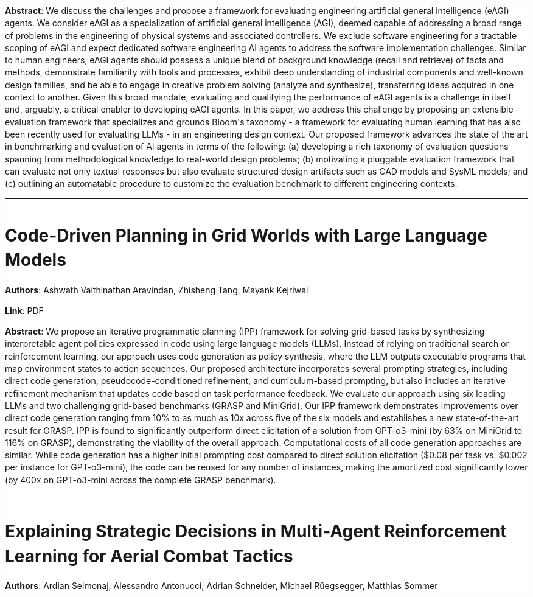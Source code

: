 **Abstract**: We discuss the challenges and propose a framework for evaluating engineering artificial general intelligence (eAGI) agents. We consider eAGI as a specialization of artificial general intelligence (AGI), deemed capable of addressing a broad range of problems in the engineering of physical systems and associated controllers. We exclude software engineering for a tractable scoping of eAGI and expect dedicated software engineering AI agents to address the software implementation challenges. Similar to human engineers, eAGI agents should possess a unique blend of background knowledge (recall and retrieve) of facts and methods, demonstrate familiarity with tools and processes, exhibit deep understanding of industrial components and well-known design families, and be able to engage in creative problem solving (analyze and synthesize), transferring ideas acquired in one context to another. Given this broad mandate, evaluating and qualifying the performance of eAGI agents is a challenge in itself and, arguably, a critical enabler to developing eAGI agents. In this paper, we address this challenge by proposing an extensible evaluation framework that specializes and grounds Bloom's taxonomy - a framework for evaluating human learning that has also been recently used for evaluating LLMs - in an engineering design context. Our proposed framework advances the state of the art in benchmarking and evaluation of AI agents in terms of the following: (a) developing a rich taxonomy of evaluation questions spanning from methodological knowledge to real-world design problems; (b) motivating a pluggable evaluation framework that can evaluate not only textual responses but also evaluate structured design artifacts such as CAD models and SysML models; and (c) outlining an automatable procedure to customize the evaluation benchmark to different engineering contexts. 

---
# Code-Driven Planning in Grid Worlds with Large Language Models 

**Authors**: Ashwath Vaithinathan Aravindan, Zhisheng Tang, Mayank Kejriwal  

**Link**: [PDF](https://arxiv.org/pdf/2505.10749)  

**Abstract**: We propose an iterative programmatic planning (IPP) framework for solving grid-based tasks by synthesizing interpretable agent policies expressed in code using large language models (LLMs). Instead of relying on traditional search or reinforcement learning, our approach uses code generation as policy synthesis, where the LLM outputs executable programs that map environment states to action sequences. Our proposed architecture incorporates several prompting strategies, including direct code generation, pseudocode-conditioned refinement, and curriculum-based prompting, but also includes an iterative refinement mechanism that updates code based on task performance feedback. We evaluate our approach using six leading LLMs and two challenging grid-based benchmarks (GRASP and MiniGrid). Our IPP framework demonstrates improvements over direct code generation ranging from 10\% to as much as 10x across five of the six models and establishes a new state-of-the-art result for GRASP. IPP is found to significantly outperform direct elicitation of a solution from GPT-o3-mini (by 63\% on MiniGrid to 116\% on GRASP), demonstrating the viability of the overall approach. Computational costs of all code generation approaches are similar. While code generation has a higher initial prompting cost compared to direct solution elicitation (\$0.08 per task vs. \$0.002 per instance for GPT-o3-mini), the code can be reused for any number of instances, making the amortized cost significantly lower (by 400x on GPT-o3-mini across the complete GRASP benchmark). 

---
# Explaining Strategic Decisions in Multi-Agent Reinforcement Learning for Aerial Combat Tactics 

**Authors**: Ardian Selmonaj, Alessandro Antonucci, Adrian Schneider, Michael Rüegsegger, Matthias Sommer  
